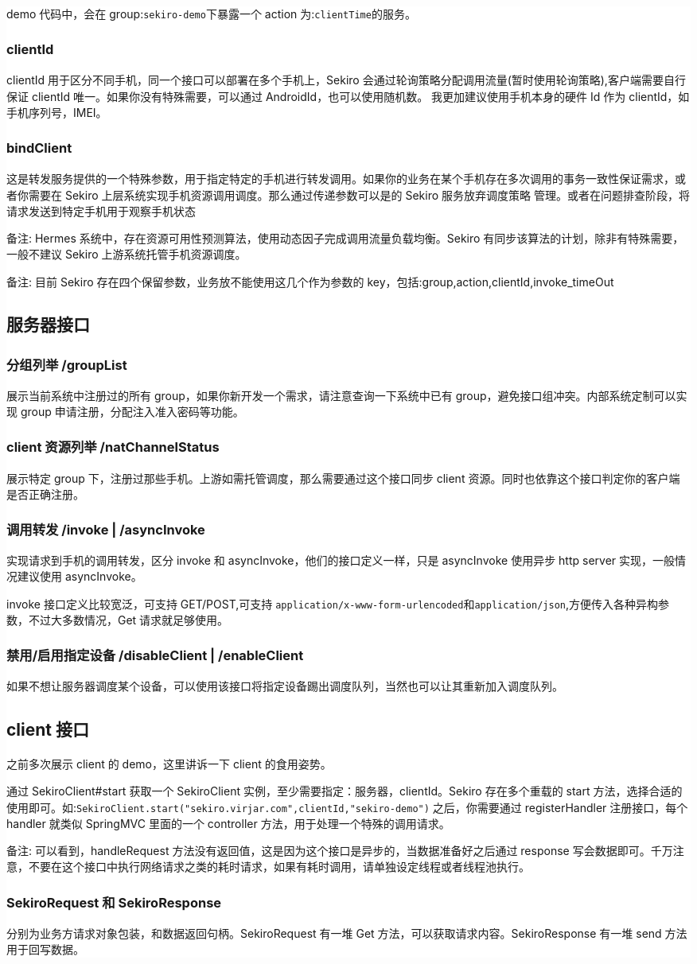 demo 代码中，会在 group:`sekiro-demo`下暴露一个 action 为:`clientTime`的服务。

### clientId

clientId 用于区分不同手机，同一个接口可以部署在多个手机上，Sekiro 会通过轮询策略分配调用流量(暂时使用轮询策略),客户端需要自行保证 clientId 唯一。如果你没有特殊需要，可以通过 AndroidId，也可以使用随机数。
我更加建议使用手机本身的硬件 Id 作为 clientId，如手机序列号，IMEI。

### bindClient

这是转发服务提供的一个特殊参数，用于指定特定的手机进行转发调用。如果你的业务在某个手机存在多次调用的事务一致性保证需求，或者你需要在 Sekiro 上层系统实现手机资源调用调度。那么通过传递参数可以是的 Sekiro 服务放弃调度策略
管理。或者在问题排查阶段，将请求发送到特定手机用于观察手机状态

备注: Hermes 系统中，存在资源可用性预测算法，使用动态因子完成调用流量负载均衡。Sekiro 有同步该算法的计划，除非有特殊需要，一般不建议 Sekiro 上游系统托管手机资源调度。

备注: 目前 Sekiro 存在四个保留参数，业务放不能使用这几个作为参数的 key，包括:group,action,clientId,invoke_timeOut

## 服务器接口

### 分组列举 /groupList

展示当前系统中注册过的所有 group，如果你新开发一个需求，请注意查询一下系统中已有 group，避免接口组冲突。内部系统定制可以实现 group 申请注册，分配注入准入密码等功能。

### client 资源列举 /natChannelStatus

展示特定 group 下，注册过那些手机。上游如需托管调度，那么需要通过这个接口同步 client 资源。同时也依靠这个接口判定你的客户端是否正确注册。

### 调用转发 /invoke | /asyncInvoke

实现请求到手机的调用转发，区分 invoke 和 asyncInvoke，他们的接口定义一样，只是 asyncInvoke 使用异步 http server 实现，一般情况建议使用 asyncInvoke。

invoke 接口定义比较宽泛，可支持 GET/POST,可支持 `application/x-www-form-urlencoded`和`application/json`,方便传入各种异构参数，不过大多数情况，Get 请求就足够使用。

### 禁用/启用指定设备 /disableClient | /enableClient

如果不想让服务器调度某个设备，可以使用该接口将指定设备踢出调度队列，当然也可以让其重新加入调度队列。

## client 接口

之前多次展示 client 的 demo，这里讲诉一下 client 的食用姿势。

通过 SekiroClient#start 获取一个 SekiroClient 实例，至少需要指定：服务器，clientId。Sekiro 存在多个重载的 start 方法，选择合适的使用即可。如:`SekiroClient.start("sekiro.virjar.com",clientId,"sekiro-demo")`
之后，你需要通过 registerHandler 注册接口，每个 handler 就类似 SpringMVC 里面的一个 controller 方法，用于处理一个特殊的调用请求。

备注: 可以看到，handleRequest 方法没有返回值，这是因为这个接口是异步的，当数据准备好之后通过 response 写会数据即可。千万注意，不要在这个接口中执行网络请求之类的耗时请求，如果有耗时调用，请单独设定线程或者线程池执行。

### SekiroRequest 和 SekiroResponse

分别为业务方请求对象包装，和数据返回句柄。SekiroRequest 有一堆 Get 方法，可以获取请求内容。SekiroResponse 有一堆 send 方法用于回写数据。
